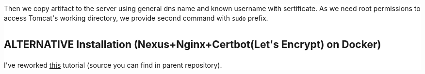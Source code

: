 Then we copy artifact to the server using general dns name and known username with sertificate. As we need root permissions to access Tomcat's working directory, we provide second command with `sudo` prefix.

## ALTERNATIVE Installation (Nexus+Nginx+Certbot(Let's Encrypt) on Docker)

I've reworked [this](https://github.com/Vladkarok/nexus-nginx-letsencrypt-docker) tutorial (source you can find in parent repository).